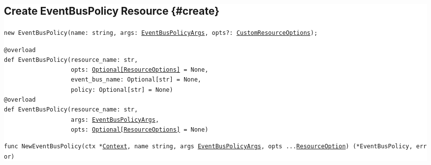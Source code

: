 



</pulumi-examples></div>




## Create EventBusPolicy Resource {#create}
<div>
<pulumi-chooser type="language" options="typescript,python,go,csharp,java,yaml"></pulumi-chooser>
</div>


<div>
<pulumi-choosable type="language" values="javascript,typescript">
<div class="highlight"><pre class="chroma"><code class="language-typescript" data-lang="typescript"><span class="k">new </span><span class="nx">EventBusPolicy</span><span class="p">(</span><span class="nx">name</span><span class="p">:</span> <span class="nx">string</span><span class="p">,</span> <span class="nx">args</span><span class="p">:</span> <span class="nx"><a href="#inputs">EventBusPolicyArgs</a></span><span class="p">,</span> <span class="nx">opts</span><span class="p">?:</span> <span class="nx"><a href="/docs/reference/pkg/nodejs/pulumi/pulumi/#CustomResourceOptions">CustomResourceOptions</a></span><span class="p">);</span></code></pre></div>
</pulumi-choosable>
</div>

<div>
<pulumi-choosable type="language" values="python">
<div class="highlight"><pre class="chroma"><code class="language-python" data-lang="python"><span class=nd>@overload</span>
<span class="k">def </span><span class="nx">EventBusPolicy</span><span class="p">(</span><span class="nx">resource_name</span><span class="p">:</span> <span class="nx">str</span><span class="p">,</span>
                   <span class="nx">opts</span><span class="p">:</span> <span class="nx"><a href="/docs/reference/pkg/python/pulumi/#pulumi.ResourceOptions">Optional[ResourceOptions]</a></span> = None<span class="p">,</span>
                   <span class="nx">event_bus_name</span><span class="p">:</span> <span class="nx">Optional[str]</span> = None<span class="p">,</span>
                   <span class="nx">policy</span><span class="p">:</span> <span class="nx">Optional[str]</span> = None<span class="p">)</span>
<span class=nd>@overload</span>
<span class="k">def </span><span class="nx">EventBusPolicy</span><span class="p">(</span><span class="nx">resource_name</span><span class="p">:</span> <span class="nx">str</span><span class="p">,</span>
                   <span class="nx">args</span><span class="p">:</span> <span class="nx"><a href="#inputs">EventBusPolicyArgs</a></span><span class="p">,</span>
                   <span class="nx">opts</span><span class="p">:</span> <span class="nx"><a href="/docs/reference/pkg/python/pulumi/#pulumi.ResourceOptions">Optional[ResourceOptions]</a></span> = None<span class="p">)</span></code></pre></div>
</pulumi-choosable>
</div>

<div>
<pulumi-choosable type="language" values="go">
<div class="highlight"><pre class="chroma"><code class="language-go" data-lang="go"><span class="k">func </span><span class="nx">NewEventBusPolicy</span><span class="p">(</span><span class="nx">ctx</span><span class="p"> *</span><span class="nx"><a href="https://pkg.go.dev/github.com/pulumi/pulumi/sdk/v3/go/pulumi?tab=doc#Context">Context</a></span><span class="p">,</span> <span class="nx">name</span><span class="p"> </span><span class="nx">string</span><span class="p">,</span> <span class="nx">args</span><span class="p"> </span><span class="nx"><a href="#inputs">EventBusPolicyArgs</a></span><span class="p">,</span> <span class="nx">opts</span><span class="p"> ...</span><span class="nx"><a href="https://pkg.go.dev/github.com/pulumi/pulumi/sdk/v3/go/pulumi?tab=doc#ResourceOption">ResourceOption</a></span><span class="p">) (*<span class="nx">EventBusPolicy</span>, error)</span></code></pre></div>
</pulumi-choosable>
</div>
